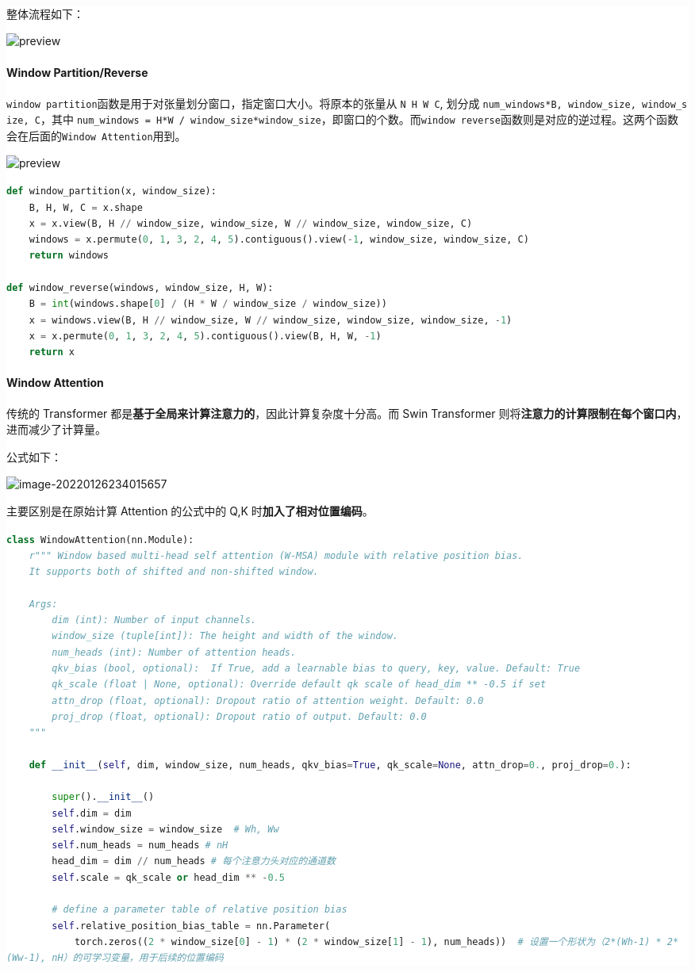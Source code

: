 整体流程如下：

![preview](https://pic4.zhimg.com/v2-036755666896f4e60ff9ad8d129f2ca3_r.jpg)

#### Window Partition/Reverse

`window partition`函数是用于对张量划分窗口，指定窗口大小。将原本的张量从 `N H W C`, 划分成 `num_windows*B, window_size, window_size, C`，其中 `num_windows = H*W / window_size*window_size`，即窗口的个数。而`window reverse`函数则是对应的逆过程。这两个函数会在后面的`Window Attention`用到。

![preview](https://pic1.zhimg.com/v2-f44fcd9873740f95dc3363349f4c8604_r.jpg)

```python
def window_partition(x, window_size):
    B, H, W, C = x.shape
    x = x.view(B, H // window_size, window_size, W // window_size, window_size, C)
    windows = x.permute(0, 1, 3, 2, 4, 5).contiguous().view(-1, window_size, window_size, C)
    return windows

def window_reverse(windows, window_size, H, W):
    B = int(windows.shape[0] / (H * W / window_size / window_size))
    x = windows.view(B, H // window_size, W // window_size, window_size, window_size, -1)
    x = x.permute(0, 1, 3, 2, 4, 5).contiguous().view(B, H, W, -1)
    return x
```

#### Window Attention

传统的 Transformer 都是**基于全局来计算注意力的**，因此计算复杂度十分高。而 Swin Transformer 则将**注意力的计算限制在每个窗口内**，进而减少了计算量。

公式如下：

![image-20220126234015657](C:\Users\dyh20200207\AppData\Roaming\Typora\typora-user-images\image-20220126234015657.png)

主要区别是在原始计算 Attention 的公式中的 Q,K 时**加入了相对位置编码**。

```python
class WindowAttention(nn.Module):
    r""" Window based multi-head self attention (W-MSA) module with relative position bias.
    It supports both of shifted and non-shifted window.

    Args:
        dim (int): Number of input channels.
        window_size (tuple[int]): The height and width of the window.
        num_heads (int): Number of attention heads.
        qkv_bias (bool, optional):  If True, add a learnable bias to query, key, value. Default: True
        qk_scale (float | None, optional): Override default qk scale of head_dim ** -0.5 if set
        attn_drop (float, optional): Dropout ratio of attention weight. Default: 0.0
        proj_drop (float, optional): Dropout ratio of output. Default: 0.0
    """

    def __init__(self, dim, window_size, num_heads, qkv_bias=True, qk_scale=None, attn_drop=0., proj_drop=0.):

        super().__init__()
        self.dim = dim
        self.window_size = window_size  # Wh, Ww
        self.num_heads = num_heads # nH
        head_dim = dim // num_heads # 每个注意力头对应的通道数
        self.scale = qk_scale or head_dim ** -0.5

        # define a parameter table of relative position bias
        self.relative_position_bias_table = nn.Parameter(
            torch.zeros((2 * window_size[0] - 1) * (2 * window_size[1] - 1), num_heads))  # 设置一个形状为（2*(Wh-1) * 2*(Ww-1), nH）的可学习变量，用于后续的位置编码
```